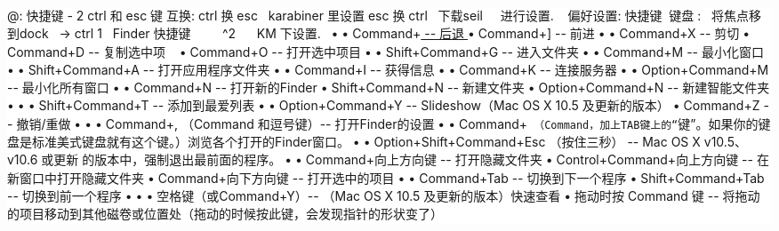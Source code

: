 \@: 快捷键 - 2
ctrl 和 esc 键 互换:
ctrl 换 esc   karabiner 里设置
esc 换 ctrl   下载seil     进行设置. 
 
偏好设置: 快捷键  键盘 :  
将焦点移到dock   → ctrl 1
 
Finder 快捷键         ^2      KM 下设置.
 
• 
• Command+[ -- 后退
]()•  Command+] -- 前进
• 
• Command+X -- 剪切
• Command+D -- 复制选中项 
 
• Command+O -- 打开选中项目
• 
• Shift+Command+G -- 进入文件夹
• 
• Command+M -- 最小化窗口
• 
• Shift+Command+A -- 打开应用程序文件夹
• 
• Command+I -- 获得信息
• 
• Command+K -- 连接服务器
• 
• Option+Command+M -- 最小化所有窗口
• 
• Command+N -- 打开新的Finder
• Shift+Command+N -- 新建文件夹
• Option+Command+N -- 新建智能文件夹
• 
• 
• Shift+Command+T -- 添加到最爱列表
• 
• Option+Command+Y -- Slideshow（Mac OS X 10.5 及更新的版本）
• Command+Z -- 撤销/重做
• 
• 
• Command+, （Command 和逗号键）-- 打开Finder的设置
• 
• Command+` （Command，加上TAB键上的“`键”。如果你的键盘是标准美式键盘就有这个键。）浏览各个打开的Finder窗口。
• 
• Option+Shift+Command+Esc （按住三秒） -- Mac OS X v10.5、 v10.6 或更新 的版本中，强制退出最前面的程序。
• 
• Command+向上方向键 -- 打开隐藏文件夹
• Control+Command+向上方向键 -- 在新窗口中打开隐藏文件夹
• Command+向下方向键 -- 打开选中的项目
• 
• Command+Tab -- 切换到下一个程序
• Shift+Command+Tab -- 切换到前一个程序
• 
• 
• 空格键（或Command+Y）-- （Mac OS X 10.5 及更新的版本）快速查看
• 拖动时按 Command 键 -- 将拖动的项目移动到其他磁卷或位置处（拖动的时候按此键，会发现指针的形状变了）
 